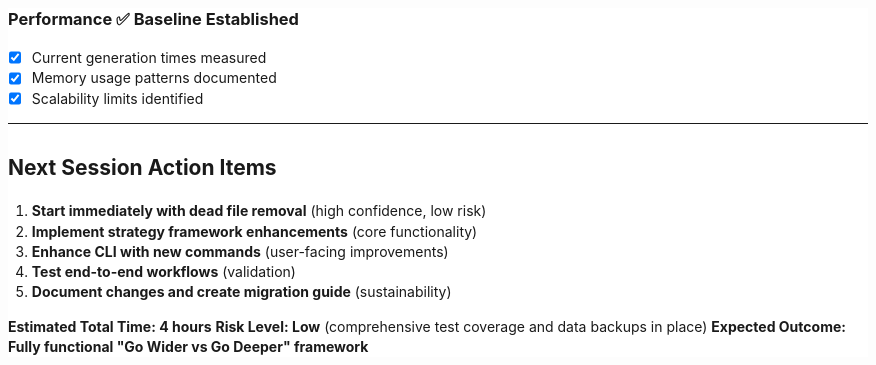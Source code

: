 ### Performance ✅ Baseline Established
- [x] Current generation times measured
- [x] Memory usage patterns documented
- [x] Scalability limits identified

---

## Next Session Action Items

1. **Start immediately with dead file removal** (high confidence, low risk)
2. **Implement strategy framework enhancements** (core functionality)
3. **Enhance CLI with new commands** (user-facing improvements)
4. **Test end-to-end workflows** (validation)
5. **Document changes and create migration guide** (sustainability)

**Estimated Total Time: 4 hours**
**Risk Level: Low** (comprehensive test coverage and data backups in place)
**Expected Outcome: Fully functional "Go Wider vs Go Deeper" framework**